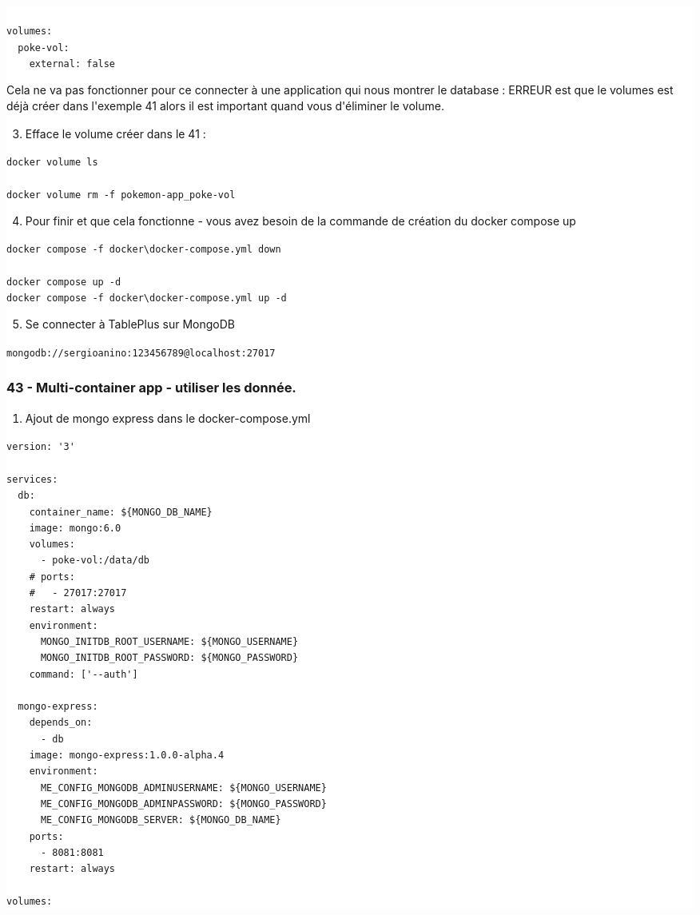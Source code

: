 ```

volumes:
  poke-vol:
    external: false
```

Cela ne va pas fonctionner pour ce connecter à une application qui nous montrer le database : ERREUR est que le volumes est déjà créer dans l'exemple 41 alors il est important quand vous d'éliminer le volume.

3. Efface le volume créer dans le 41 :

```
docker volume ls

docker volume rm -f pokemon-app_poke-vol
```

4. Pour finir et que cela fonctionne - vous avez besoin de la commande de création du docker compose up

```
docker compose -f docker\docker-compose.yml down

docker compose up -d
docker compose -f docker\docker-compose.yml up -d
```

5. Se connecter à TablePlus sur MongoDB

```
mongodb://sergioanino:123456789@localhost:27017
```

### 43 - Multi-container app - utiliser les donnée.

1. Ajout de mongo express dans le docker-compose.yml

```
version: '3'

services:
  db:
    container_name: ${MONGO_DB_NAME}
    image: mongo:6.0
    volumes:
      - poke-vol:/data/db
    # ports:
    #   - 27017:27017
    restart: always
    environment:
      MONGO_INITDB_ROOT_USERNAME: ${MONGO_USERNAME}
      MONGO_INITDB_ROOT_PASSWORD: ${MONGO_PASSWORD}
    command: ['--auth']

  mongo-express:
    depends_on:
      - db
    image: mongo-express:1.0.0-alpha.4
    environment:
      ME_CONFIG_MONGODB_ADMINUSERNAME: ${MONGO_USERNAME}
      ME_CONFIG_MONGODB_ADMINPASSWORD: ${MONGO_PASSWORD}
      ME_CONFIG_MONGODB_SERVER: ${MONGO_DB_NAME}
    ports:
      - 8081:8081
    restart: always

volumes:
```